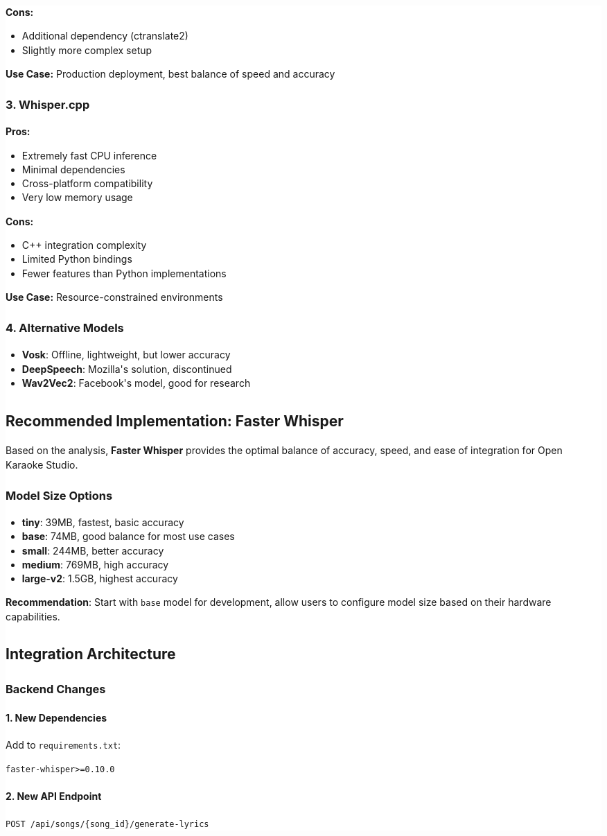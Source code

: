 **Cons:**
- Additional dependency (ctranslate2)
- Slightly more complex setup

**Use Case:** Production deployment, best balance of speed and accuracy

### 3. Whisper.cpp
**Pros:**
- Extremely fast CPU inference
- Minimal dependencies
- Cross-platform compatibility
- Very low memory usage

**Cons:**
- C++ integration complexity
- Limited Python bindings
- Fewer features than Python implementations

**Use Case:** Resource-constrained environments

### 4. Alternative Models
- **Vosk**: Offline, lightweight, but lower accuracy
- **DeepSpeech**: Mozilla's solution, discontinued
- **Wav2Vec2**: Facebook's model, good for research

## Recommended Implementation: Faster Whisper

Based on the analysis, **Faster Whisper** provides the optimal balance of accuracy, speed, and ease of integration for Open Karaoke Studio.

### Model Size Options
- **tiny**: 39MB, fastest, basic accuracy
- **base**: 74MB, good balance for most use cases
- **small**: 244MB, better accuracy
- **medium**: 769MB, high accuracy
- **large-v2**: 1.5GB, highest accuracy

**Recommendation**: Start with `base` model for development, allow users to configure model size based on their hardware capabilities.

## Integration Architecture

### Backend Changes

#### 1. New Dependencies
Add to `requirements.txt`:
```
faster-whisper>=0.10.0
```

#### 2. New API Endpoint
```
POST /api/songs/{song_id}/generate-lyrics
```
